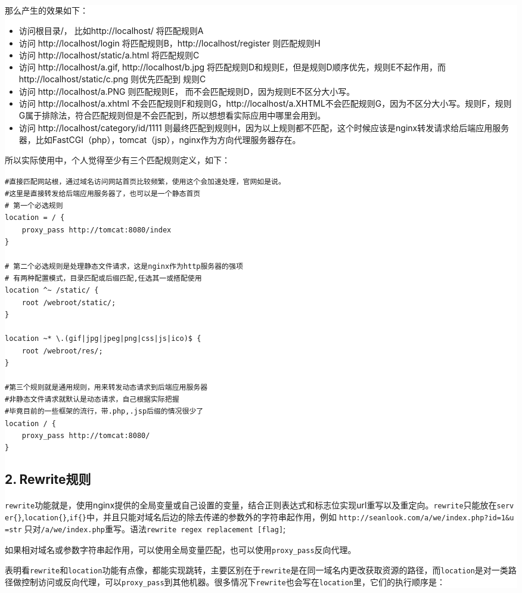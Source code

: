 
那么产生的效果如下：

- 访问根目录/， 比如http://localhost/ 将匹配规则A
- 访问 http://localhost/login 将匹配规则B，http://localhost/register 则匹配规则H
- 访问 http://localhost/static/a.html 将匹配规则C
- 访问 http://localhost/a.gif, http://localhost/b.jpg 将匹配规则D和规则E，但是规则D顺序优先，规则E不起作用，而 http://localhost/static/c.png 则优先匹配到 规则C
- 访问 http://localhost/a.PNG 则匹配规则E， 而不会匹配规则D，因为规则E不区分大小写。
- 访问 http://localhost/a.xhtml 不会匹配规则F和规则G，http://localhost/a.XHTML不会匹配规则G，因为不区分大小写。规则F，规则G属于排除法，符合匹配规则但是不会匹配到，所以想想看实际应用中哪里会用到。
- 访问 http://localhost/category/id/1111 则最终匹配到规则H，因为以上规则都不匹配，这个时候应该是nginx转发请求给后端应用服务器，比如FastCGI（php），tomcat（jsp），nginx作为方向代理服务器存在。


所以实际使用中，个人觉得至少有三个匹配规则定义，如下：

```nginx
#直接匹配网站根，通过域名访问网站首页比较频繁，使用这个会加速处理，官网如是说。
#这里是直接转发给后端应用服务器了，也可以是一个静态首页
# 第一个必选规则
location = / {
    proxy_pass http://tomcat:8080/index
}

# 第二个必选规则是处理静态文件请求，这是nginx作为http服务器的强项
# 有两种配置模式，目录匹配或后缀匹配,任选其一或搭配使用
location ^~ /static/ {
    root /webroot/static/;
}

location ~* \.(gif|jpg|jpeg|png|css|js|ico)$ {
    root /webroot/res/;
}

#第三个规则就是通用规则，用来转发动态请求到后端应用服务器
#非静态文件请求就默认是动态请求，自己根据实际把握
#毕竟目前的一些框架的流行，带.php,.jsp后缀的情况很少了
location / {
    proxy_pass http://tomcat:8080/
}

```

## 2. Rewrite规则

`rewrite`功能就是，使用nginx提供的全局变量或自己设置的变量，结合正则表达式和标志位实现url重写以及重定向。`rewrite`只能放在`server{}`,`location{}`,`if{}`中，并且只能对域名后边的除去传递的参数外的字符串起作用，例如 `http://seanlook.com/a/we/index.php?id=1&u=str` 只对`/a/we/index.php`重写。语法`rewrite regex replacement [flag]`;

如果相对域名或参数字符串起作用，可以使用全局变量匹配，也可以使用`proxy_pass`反向代理。

表明看`rewrite`和`location`功能有点像，都能实现跳转，主要区别在于`rewrite`是在同一域名内更改获取资源的路径，而`location`是对一类路径做控制访问或反向代理，可以`proxy_pass`到其他机器。很多情况下`rewrite`也会写在`location`里，它们的执行顺序是：
